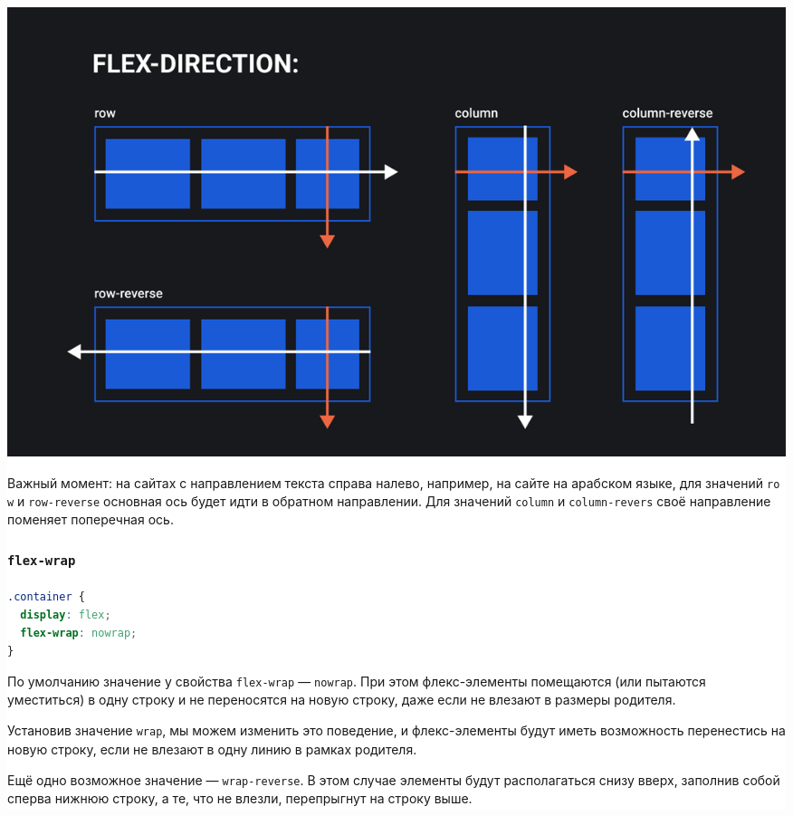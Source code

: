![Пример свойства flex-direction](images/5.png)

Важный момент: на сайтах с направлением текста справа налево, например, на сайте на арабском языке, для значений `row` и `row-reverse` основная ось будет идти в обратном направлении. Для значений `column` и `column-revers` своё направление поменяет поперечная ось.

### `flex-wrap`

```css
.container {
  display: flex;
  flex-wrap: nowrap;
}
```

По умолчанию значение у свойства `flex-wrap` — `nowrap`. При этом флекс-элементы помещаются (или пытаются уместиться) в одну строку и не переносятся на новую строку, даже если не влезают в размеры родителя.

Установив значение `wrap`, мы можем изменить это поведение, и флекс-элементы будут иметь возможность перенестись на новую строку, если не влезают в одну линию в рамках родителя.

Ещё одно возможное значение — `wrap-reverse`. В этом случае элементы будут располагаться снизу вверх, заполнив собой сперва нижнюю строку, а те, что не влезли, перепрыгнут на строку выше.
